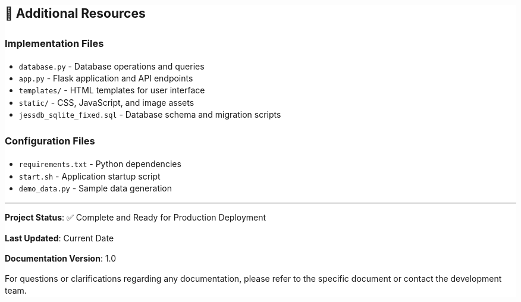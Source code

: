 ## 📝 Additional Resources

### Implementation Files
- `database.py` - Database operations and queries
- `app.py` - Flask application and API endpoints
- `templates/` - HTML templates for user interface
- `static/` - CSS, JavaScript, and image assets
- `jessdb_sqlite_fixed.sql` - Database schema and migration scripts

### Configuration Files
- `requirements.txt` - Python dependencies
- `start.sh` - Application startup script
- `demo_data.py` - Sample data generation

---

**Project Status**: ✅ Complete and Ready for Production Deployment

**Last Updated**: Current Date

**Documentation Version**: 1.0

For questions or clarifications regarding any documentation, please refer to the specific document or contact the development team.
